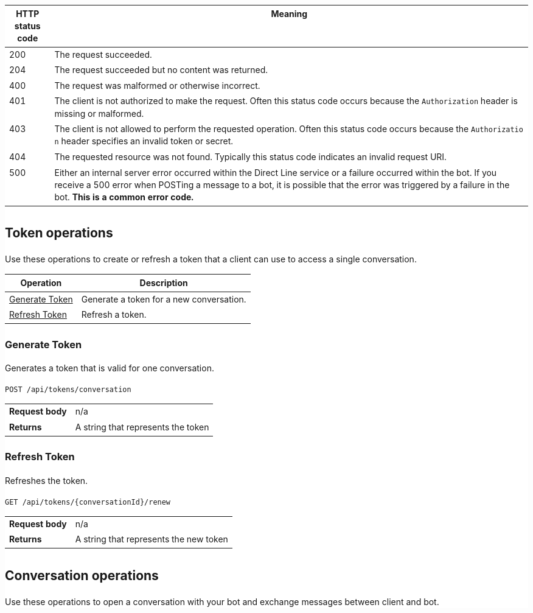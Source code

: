 | HTTP status code | Meaning |
|----|----|
| 200 | The request succeeded. |
| 204 | The request succeeded but no content was returned. |
| 400 | The request was malformed or otherwise incorrect. |
| 401 | The client is not authorized to make the request. Often this status code occurs because the `Authorization` header is missing or malformed. |
| 403 | The client is not allowed to perform the requested operation. Often this status code occurs because the `Authorization` header specifies an invalid token or secret. |
| 404 | The requested resource was not found. Typically this status code indicates an invalid request URI. |
| 500 | Either an internal server error occurred within the Direct Line service or a failure occurred within the bot. If you receive a 500 error when POSTing a message to a bot, it is possible that the error was triggered by a failure in the bot. **This is a common error code.** |

## Token operations 
Use these operations to create or refresh a token that a client can use to access a single conversation.

| Operation | Description |
|----|----|
| [Generate Token](#generate-token) | Generate a token for a new conversation. | 
| [Refresh Token](#refresh-token) | Refresh a token. | 

### Generate Token
Generates a token that is valid for one conversation. 
```http 
POST /api/tokens/conversation
```

| | |
|----|----|
| **Request body** | n/a |
| **Returns** | A string that represents the token | 

### Refresh Token
Refreshes the token. 
```http 
GET /api/tokens/{conversationId}/renew
```

| | |
|----|----|
| **Request body** | n/a |
| **Returns** | A string that represents the new token | 

## Conversation operations 
Use these operations to open a conversation with your bot and exchange messages between client and bot.
